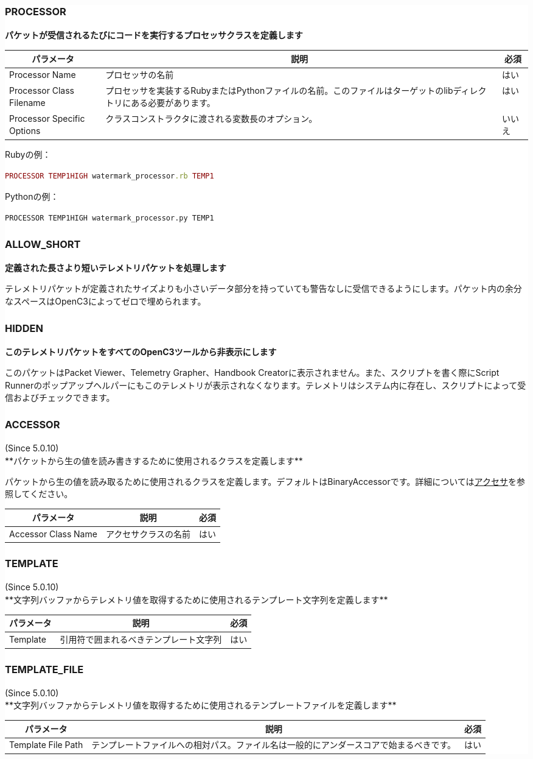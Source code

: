 ### PROCESSOR
**パケットが受信されるたびにコードを実行するプロセッサクラスを定義します**

| パラメータ | 説明 | 必須 |
|-----------|-------------|----------|
| Processor Name | プロセッサの名前 | はい |
| Processor Class Filename | プロセッサを実装するRubyまたはPythonファイルの名前。このファイルはターゲットのlibディレクトリにある必要があります。 | はい |
| Processor Specific Options | クラスコンストラクタに渡される変数長のオプション。 | いいえ |

Rubyの例：
```ruby
PROCESSOR TEMP1HIGH watermark_processor.rb TEMP1
```

Pythonの例：
```python
PROCESSOR TEMP1HIGH watermark_processor.py TEMP1
```

### ALLOW_SHORT
**定義された長さより短いテレメトリパケットを処理します**

テレメトリパケットが定義されたサイズよりも小さいデータ部分を持っていても警告なしに受信できるようにします。パケット内の余分なスペースはOpenC3によってゼロで埋められます。


### HIDDEN
**このテレメトリパケットをすべてのOpenC3ツールから非表示にします**

このパケットはPacket Viewer、Telemetry Grapher、Handbook Creatorに表示されません。また、スクリプトを書く際にScript Runnerのポップアップヘルパーにもこのテレメトリが表示されなくなります。テレメトリはシステム内に存在し、スクリプトによって受信およびチェックできます。


### ACCESSOR
<div class="right">(Since 5.0.10)</div>**パケットから生の値を読み書きするために使用されるクラスを定義します**

パケットから生の値を読み取るために使用されるクラスを定義します。デフォルトはBinaryAccessorです。詳細については[アクセサ](accessors)を参照してください。

| パラメータ | 説明 | 必須 |
|-----------|-------------|----------|
| Accessor Class Name | アクセサクラスの名前 | はい |

### TEMPLATE
<div class="right">(Since 5.0.10)</div>**文字列バッファからテレメトリ値を取得するために使用されるテンプレート文字列を定義します**

| パラメータ | 説明 | 必須 |
|-----------|-------------|----------|
| Template | 引用符で囲まれるべきテンプレート文字列 | はい |

### TEMPLATE_FILE
<div class="right">(Since 5.0.10)</div>**文字列バッファからテレメトリ値を取得するために使用されるテンプレートファイルを定義します**

| パラメータ | 説明 | 必須 |
|-----------|-------------|----------|
| Template File Path | テンプレートファイルへの相対パス。ファイル名は一般的にアンダースコアで始まるべきです。 | はい |
